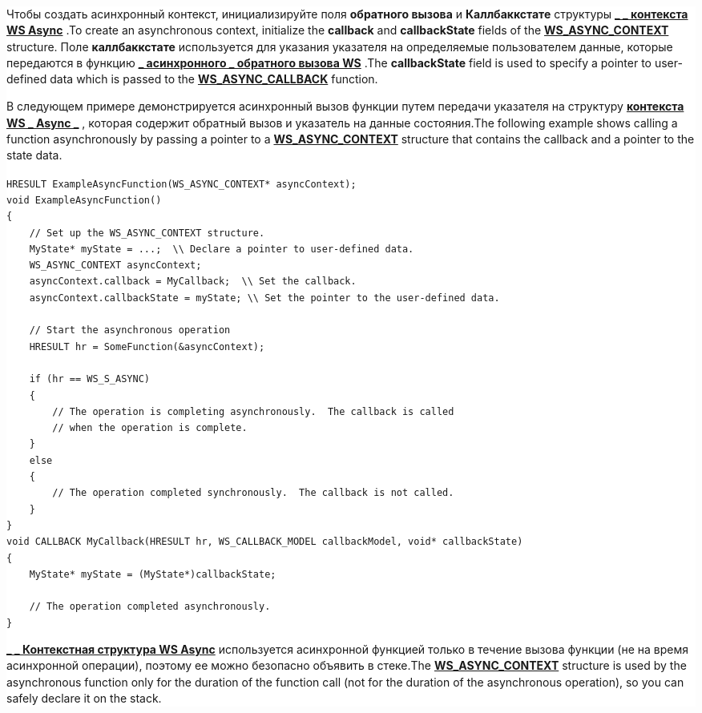 <span data-ttu-id="e623d-116">Чтобы создать асинхронный контекст, инициализируйте поля **обратного вызова** и **Каллбаккстате** структуры [**\_ \_ контекста WS Async**](/windows/desktop/api/WebServices/ns-webservices-ws_async_context) .</span><span class="sxs-lookup"><span data-stu-id="e623d-116">To create an asynchronous context, initialize the **callback** and **callbackState** fields of the [**WS\_ASYNC\_CONTEXT**](/windows/desktop/api/WebServices/ns-webservices-ws_async_context) structure.</span></span> <span data-ttu-id="e623d-117">Поле **каллбаккстате** используется для указания указателя на определяемые пользователем данные, которые передаются в функцию [**\_ асинхронного \_ обратного вызова WS**](/windows/desktop/api/WebServices/nc-webservices-ws_async_callback) .</span><span class="sxs-lookup"><span data-stu-id="e623d-117">The **callbackState** field is used to specify a pointer to user-defined data which is passed to the [**WS\_ASYNC\_CALLBACK**](/windows/desktop/api/WebServices/nc-webservices-ws_async_callback) function.</span></span>

<span data-ttu-id="e623d-118">В следующем примере демонстрируется асинхронный вызов функции путем передачи указателя на структуру [**контекста WS \_ Async \_**](/windows/desktop/api/WebServices/ns-webservices-ws_async_context) , которая содержит обратный вызов и указатель на данные состояния.</span><span class="sxs-lookup"><span data-stu-id="e623d-118">The following example shows calling a function asynchronously by passing a pointer to a [**WS\_ASYNC\_CONTEXT**](/windows/desktop/api/WebServices/ns-webservices-ws_async_context) structure that contains the callback and a pointer to the state data.</span></span>

``` syntax
HRESULT ExampleAsyncFunction(WS_ASYNC_CONTEXT* asyncContext);
void ExampleAsyncFunction()
{
    // Set up the WS_ASYNC_CONTEXT structure.
    MyState* myState = ...;  \\ Declare a pointer to user-defined data.
    WS_ASYNC_CONTEXT asyncContext;
    asyncContext.callback = MyCallback;  \\ Set the callback.
    asyncContext.callbackState = myState; \\ Set the pointer to the user-defined data.

    // Start the asynchronous operation
    HRESULT hr = SomeFunction(&asyncContext);

    if (hr == WS_S_ASYNC)
    {
        // The operation is completing asynchronously.  The callback is called 
        // when the operation is complete.
    }
    else
    {
        // The operation completed synchronously.  The callback is not called.
    }
}
void CALLBACK MyCallback(HRESULT hr, WS_CALLBACK_MODEL callbackModel, void* callbackState)
{
    MyState* myState = (MyState*)callbackState;

    // The operation completed asynchronously.
}
```

<span data-ttu-id="e623d-119">[**\_ \_ Контекстная структура WS Async**](/windows/desktop/api/WebServices/ns-webservices-ws_async_context) используется асинхронной функцией только в течение вызова функции (не на время асинхронной операции), поэтому ее можно безопасно объявить в стеке.</span><span class="sxs-lookup"><span data-stu-id="e623d-119">The [**WS\_ASYNC\_CONTEXT**](/windows/desktop/api/WebServices/ns-webservices-ws_async_context) structure is used by the asynchronous function only for the duration of the function call (not for the duration of the asynchronous operation), so you can safely declare it on the stack.</span></span>
